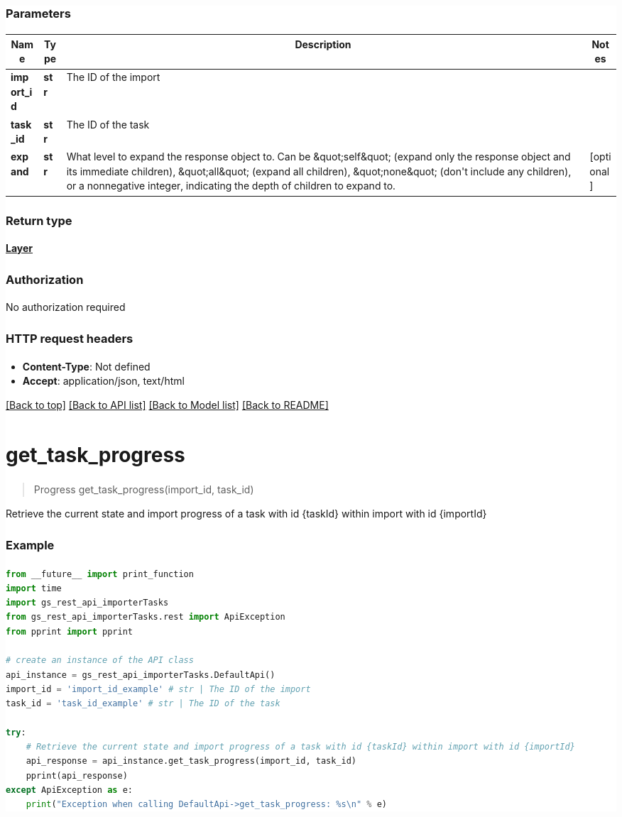 ### Parameters

Name | Type | Description  | Notes
------------- | ------------- | ------------- | -------------
 **import_id** | **str**| The ID of the import | 
 **task_id** | **str**| The ID of the task | 
 **expand** | **str**| What level to expand the response object to. Can be \&quot;self\&quot; (expand only the response object and its immediate children), \&quot;all\&quot; (expand all children), \&quot;none\&quot; (don&#x27;t include any children), or a nonnegative integer, indicating the depth of children to expand to. | [optional] 

### Return type

[**Layer**](Layer.md)

### Authorization

No authorization required

### HTTP request headers

 - **Content-Type**: Not defined
 - **Accept**: application/json, text/html

[[Back to top]](#) [[Back to API list]](../README.md#documentation-for-api-endpoints) [[Back to Model list]](../README.md#documentation-for-models) [[Back to README]](../README.md)

# **get_task_progress**
> Progress get_task_progress(import_id, task_id)

Retrieve the current state and import progress of a task with id {taskId} within import with id {importId}

### Example
```python
from __future__ import print_function
import time
import gs_rest_api_importerTasks
from gs_rest_api_importerTasks.rest import ApiException
from pprint import pprint

# create an instance of the API class
api_instance = gs_rest_api_importerTasks.DefaultApi()
import_id = 'import_id_example' # str | The ID of the import
task_id = 'task_id_example' # str | The ID of the task

try:
    # Retrieve the current state and import progress of a task with id {taskId} within import with id {importId}
    api_response = api_instance.get_task_progress(import_id, task_id)
    pprint(api_response)
except ApiException as e:
    print("Exception when calling DefaultApi->get_task_progress: %s\n" % e)
```
